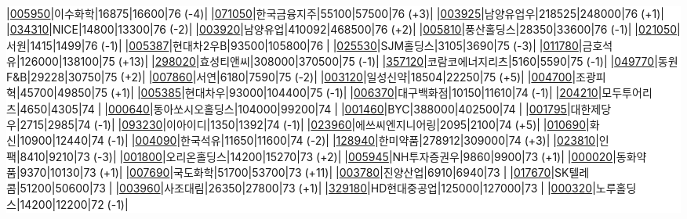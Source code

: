 |[005950](https://finance.daum.net/quotes/A005950)|이수화학|16875|16600|76 (-4)|
|[071050](https://finance.daum.net/quotes/A071050)|한국금융지주|55100|57500|76 (+3)|
|[003925](https://finance.daum.net/quotes/A003925)|남양유업우|218525|248000|76 (+1)|
|[034310](https://finance.daum.net/quotes/A034310)|NICE|14800|13300|76 (-2)|
|[003920](https://finance.daum.net/quotes/A003920)|남양유업|410092|468500|76 (+2)|
|[005810](https://finance.daum.net/quotes/A005810)|풍산홀딩스|28350|33600|76 (-1)|
|[021050](https://finance.daum.net/quotes/A021050)|서원|1415|1499|76 (-1)|
|[005387](https://finance.daum.net/quotes/A005387)|현대차2우B|93500|105800|76 |
|[025530](https://finance.daum.net/quotes/A025530)|SJM홀딩스|3105|3690|75 (-3)|
|[011780](https://finance.daum.net/quotes/A011780)|금호석유|126000|138100|75 (+13)|
|[298020](https://finance.daum.net/quotes/A298020)|효성티앤씨|308000|370500|75 (-1)|
|[357120](https://finance.daum.net/quotes/A357120)|코람코에너지리츠|5160|5590|75 (-1)|
|[049770](https://finance.daum.net/quotes/A049770)|동원F&B|29228|30750|75 (+2)|
|[007860](https://finance.daum.net/quotes/A007860)|서연|6180|7590|75 (-2)|
|[003120](https://finance.daum.net/quotes/A003120)|일성신약|18504|22250|75 (+5)|
|[004700](https://finance.daum.net/quotes/A004700)|조광피혁|45700|49850|75 (+1)|
|[005385](https://finance.daum.net/quotes/A005385)|현대차우|93000|104400|75 (-1)|
|[006370](https://finance.daum.net/quotes/A006370)|대구백화점|10150|11610|74 (-1)|
|[204210](https://finance.daum.net/quotes/A204210)|모두투어리츠|4650|4305|74 |
|[000640](https://finance.daum.net/quotes/A000640)|동아쏘시오홀딩스|104000|99200|74 |
|[001460](https://finance.daum.net/quotes/A001460)|BYC|388000|402500|74 |
|[001795](https://finance.daum.net/quotes/A001795)|대한제당우|2715|2985|74 (-1)|
|[093230](https://finance.daum.net/quotes/A093230)|이아이디|1350|1392|74 (-1)|
|[023960](https://finance.daum.net/quotes/A023960)|에쓰씨엔지니어링|2095|2100|74 (+5)|
|[010690](https://finance.daum.net/quotes/A010690)|화신|10900|12440|74 (-1)|
|[004090](https://finance.daum.net/quotes/A004090)|한국석유|11650|11600|74 (-2)|
|[128940](https://finance.daum.net/quotes/A128940)|한미약품|278912|309000|74 (+3)|
|[023810](https://finance.daum.net/quotes/A023810)|인팩|8410|9210|73 (-3)|
|[001800](https://finance.daum.net/quotes/A001800)|오리온홀딩스|14200|15270|73 (+2)|
|[005945](https://finance.daum.net/quotes/A005945)|NH투자증권우|9860|9900|73 (+1)|
|[000020](https://finance.daum.net/quotes/A000020)|동화약품|9370|10130|73 (+1)|
|[007690](https://finance.daum.net/quotes/A007690)|국도화학|51700|53700|73 (+11)|
|[003780](https://finance.daum.net/quotes/A003780)|진양산업|6910|6940|73 |
|[017670](https://finance.daum.net/quotes/A017670)|SK텔레콤|51200|50600|73 |
|[003960](https://finance.daum.net/quotes/A003960)|사조대림|26350|27800|73 (+1)|
|[329180](https://finance.daum.net/quotes/A329180)|HD현대중공업|125000|127000|73 |
|[000320](https://finance.daum.net/quotes/A000320)|노루홀딩스|14200|12200|72 (-1)|